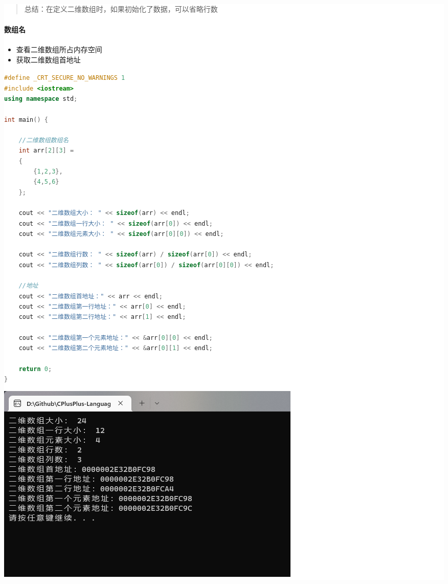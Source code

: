 > 总结：在定义二维数组时，如果初始化了数据，可以省略行数

#### 数组名

* 查看二维数组所占内存空间
* 获取二维数组首地址

~~~c++
#define _CRT_SECURE_NO_WARNINGS 1
#include <iostream>
using namespace std;

int main() {

	//二维数组数组名
	int arr[2][3] =
	{
		{1,2,3},
		{4,5,6}
	};

	cout << "二维数组大小： " << sizeof(arr) << endl;
	cout << "二维数组一行大小： " << sizeof(arr[0]) << endl;
	cout << "二维数组元素大小： " << sizeof(arr[0][0]) << endl;

	cout << "二维数组行数： " << sizeof(arr) / sizeof(arr[0]) << endl;
	cout << "二维数组列数： " << sizeof(arr[0]) / sizeof(arr[0][0]) << endl;

	//地址
	cout << "二维数组首地址：" << arr << endl;
	cout << "二维数组第一行地址：" << arr[0] << endl;
	cout << "二维数组第二行地址：" << arr[1] << endl;

	cout << "二维数组第一个元素地址：" << &arr[0][0] << endl;
	cout << "二维数组第二个元素地址：" << &arr[0][1] << endl;

	return 0;
}
~~~

![image-20221124100604875](01.C++%20%E5%9F%BA%E7%A1%80%E5%85%A5%E9%97%A8.assets/image-20221124100604875.png)
